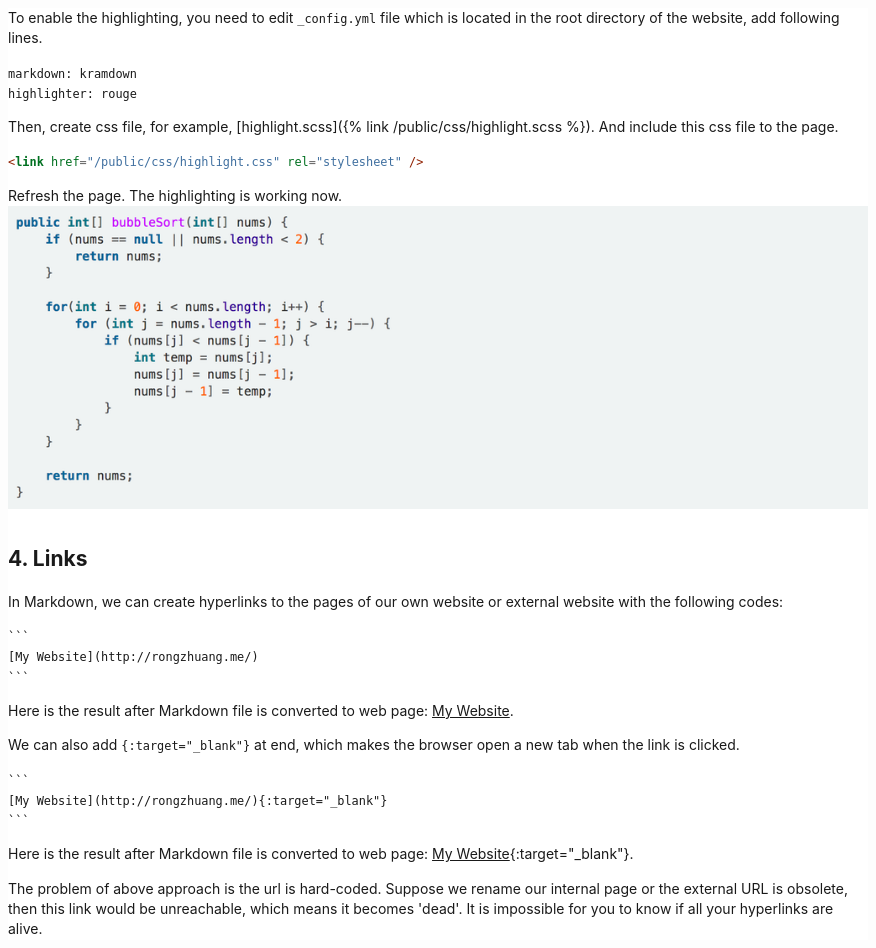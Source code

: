 To enable the highlighting, you need to edit `_config.yml` file which is located in the root directory of the website, add following lines.
```
markdown: kramdown
highlighter: rouge
```
Then, create css file, for example, [highlight.scss]({% link /public/css/highlight.scss %}). And include this css file to the page.
```html
<link href="/public/css/highlight.css" rel="stylesheet" />
```
Refresh the page. The highlighting is working now.
![image](/public/images/jekyll/1612/javahighlight.png)  

## 4. Links
In Markdown, we can create hyperlinks to the pages of our own website or external website with the following codes:
````
```
[My Website](http://rongzhuang.me/)
```
````
Here is the result after Markdown file is converted to web page: [My Website](http://rongzhuang.me/).

We can also add `{:target="_blank"}` at end, which makes the browser open a new tab when the link is clicked.
````
```
[My Website](http://rongzhuang.me/){:target="_blank"}
```
````
Here is the result after Markdown file is converted to web page: [My Website](http://rongzhuang.me/){:target="\_blank"}.

The problem of above approach is the url is hard-coded. Suppose we rename our internal page or the external URL is obsolete, then this link would be unreachable, which means it becomes 'dead'. It is impossible for you to know if all your hyperlinks are alive.
